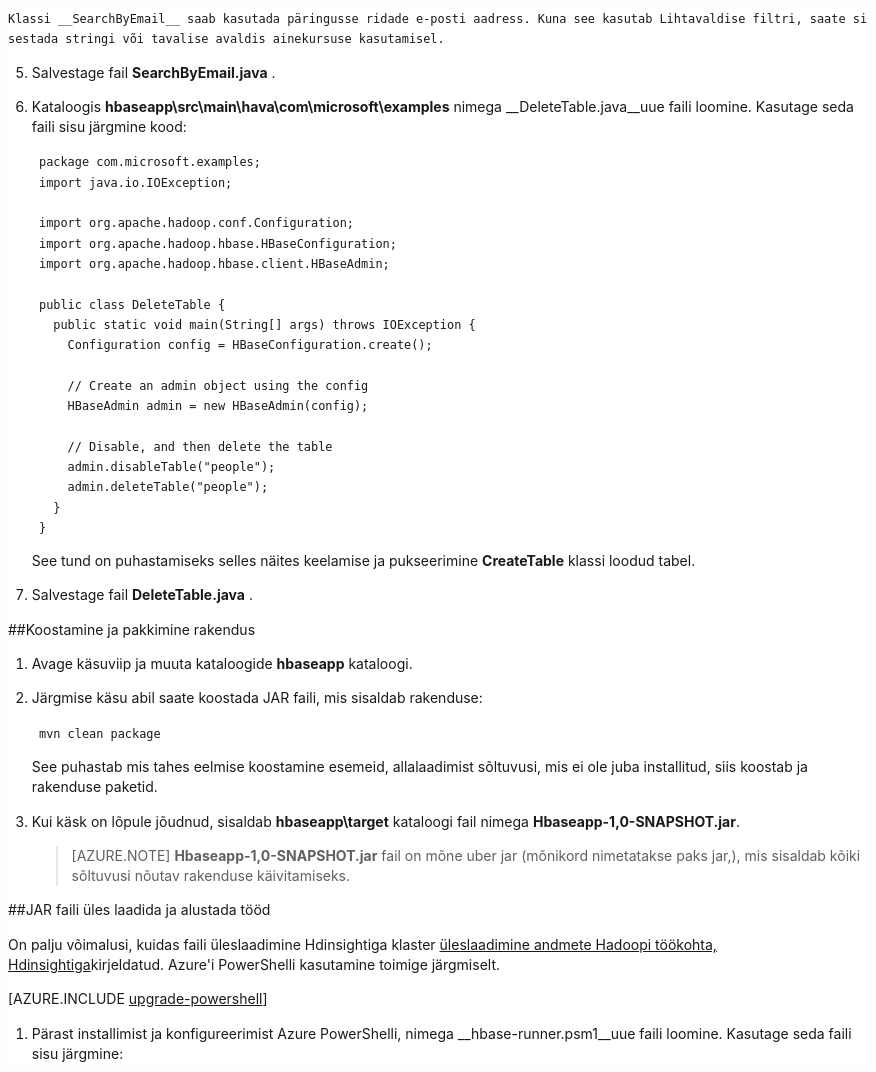     Klassi __SearchByEmail__ saab kasutada päringusse ridade e-posti aadress. Kuna see kasutab Lihtavaldise filtri, saate sisestada stringi või tavalise avaldis ainekursuse kasutamisel.

5. Salvestage fail __SearchByEmail.java__ .

6. Kataloogis __hbaseapp\src\main\hava\com\microsoft\examples__ nimega __DeleteTable.java__uue faili loomine. Kasutage seda faili sisu järgmine kood:

        package com.microsoft.examples;
        import java.io.IOException;

        import org.apache.hadoop.conf.Configuration;
        import org.apache.hadoop.hbase.HBaseConfiguration;
        import org.apache.hadoop.hbase.client.HBaseAdmin;

        public class DeleteTable {
          public static void main(String[] args) throws IOException {
            Configuration config = HBaseConfiguration.create();

            // Create an admin object using the config
            HBaseAdmin admin = new HBaseAdmin(config);

            // Disable, and then delete the table
            admin.disableTable("people");
            admin.deleteTable("people");
          }
        }

    See tund on puhastamiseks selles näites keelamise ja pukseerimine __CreateTable__ klassi loodud tabel.

7. Salvestage fail __DeleteTable.java__ .

##<a name="build-and-package-the-application"></a>Koostamine ja pakkimine rakendus

1. Avage käsuviip ja muuta kataloogide __hbaseapp__ kataloogi.

2. Järgmise käsu abil saate koostada JAR faili, mis sisaldab rakenduse:

        mvn clean package

    See puhastab mis tahes eelmise koostamine esemeid, allalaadimist sõltuvusi, mis ei ole juba installitud, siis koostab ja rakenduse paketid.

3. Kui käsk on lõpule jõudnud, sisaldab __hbaseapp\target__ kataloogi fail nimega __Hbaseapp-1,0-SNAPSHOT.jar__.

    > [AZURE.NOTE] __Hbaseapp-1,0-SNAPSHOT.jar__ fail on mõne uber jar (mõnikord nimetatakse paks jar,), mis sisaldab kõiki sõltuvusi nõutav rakenduse käivitamiseks.

##<a name="upload-the-jar-file-and-start-a-job"></a>JAR faili üles laadida ja alustada tööd

On palju võimalusi, kuidas faili üleslaadimine Hdinsightiga klaster [üleslaadimine andmete Hadoopi töökohta, Hdinsightiga](hdinsight-upload-data.md)kirjeldatud. Azure'i PowerShelli kasutamine toimige järgmiselt.

[AZURE.INCLUDE [upgrade-powershell](../../includes/hdinsight-use-latest-powershell.md)]


1. Pärast installimist ja konfigureerimist Azure PowerShelli, nimega __hbase-runner.psm1__uue faili loomine. Kasutage seda faili sisu järgmine:
